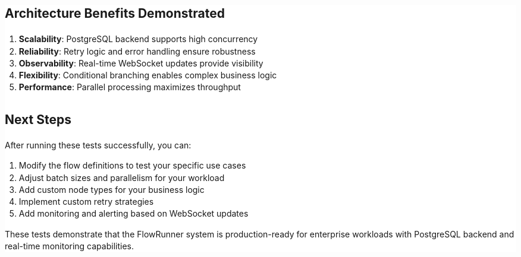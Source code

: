 ## Architecture Benefits Demonstrated

1. **Scalability**: PostgreSQL backend supports high concurrency
2. **Reliability**: Retry logic and error handling ensure robustness
3. **Observability**: Real-time WebSocket updates provide visibility
4. **Flexibility**: Conditional branching enables complex business logic
5. **Performance**: Parallel processing maximizes throughput

## Next Steps

After running these tests successfully, you can:
1. Modify the flow definitions to test your specific use cases
2. Adjust batch sizes and parallelism for your workload
3. Add custom node types for your business logic
4. Implement custom retry strategies
5. Add monitoring and alerting based on WebSocket updates

These tests demonstrate that the FlowRunner system is production-ready for enterprise workloads with PostgreSQL backend and real-time monitoring capabilities.